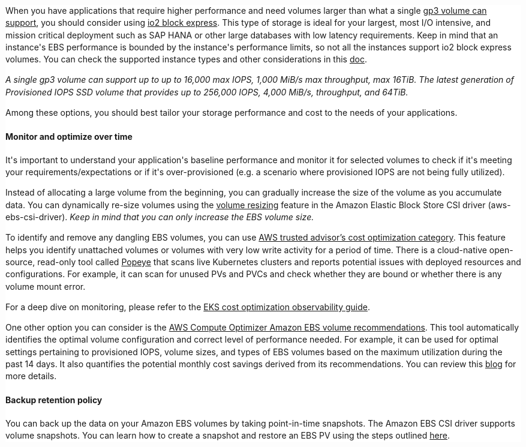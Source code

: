 When you have applications that require higher performance and need volumes larger than what a single [gp3 volume can support](https://aws.amazon.com/ebs/general-purpose/), you should consider using [io2 block express](https://aws.amazon.com/ebs/provisioned-iops/). This type of storage is ideal for your largest, most I/O intensive, and mission critical deployment such as SAP HANA or other large databases with low latency requirements. Keep in mind that an instance's EBS performance is bounded by the instance's performance limits, so not all the instances support io2 block express volumes. You can check the supported instance types and other considerations in this [doc](https://docs.aws.amazon.com/AWSEC2/latest/UserGuide/provisioned-iops.html). 

*A single gp3 volume can support up to up to 16,000 max IOPS, 1,000 MiB/s max throughput, max 16TiB. The latest generation of Provisioned IOPS SSD volume that provides up to 256,000 IOPS, 4,000 MiB/s, throughput, and 64TiB.*

Among these options, you should best tailor your storage performance and cost to the needs of your applications.


#### Monitor and optimize over time

It's important to understand your application's baseline performance and monitor it for selected volumes to check if it's meeting your requirements/expectations or if it's over-provisioned (e.g. a scenario where provisioned IOPS are not being fully utilized). 

Instead of allocating a large volume from the beginning, you can gradually increase the size of the volume as you accumulate data. You can dynamically re-size volumes using the [volume resizing](https://github.com/kubernetes-sigs/aws-ebs-csi-driver/tree/master/examples/kubernetes/resizing) feature in the Amazon Elastic Block Store CSI driver (aws-ebs-csi-driver). *Keep in mind that you can only increase the EBS volume size.*

To identify and remove any dangling EBS volumes, you can use [AWS trusted advisor’s cost optimization category](https://docs.aws.amazon.com/awssupport/latest/user/cost-optimization-checks.html). This feature helps you identify unattached volumes or volumes with very low write activity for a period of time. There is a cloud-native open-source, read-only tool called [Popeye](https://github.com/derailed/popeye) that scans live Kubernetes clusters and reports potential issues with deployed resources and configurations. For example, it can scan for unused PVs and PVCs and check whether they are bound or whether there is any volume mount error.

For a deep dive on monitoring, please refer to the [EKS cost optimization observability guide](https://aws.github.io/aws-eks-best-practices/cost_optimization/cost_opt_observability/).  

One other option you can consider is the [AWS Compute Optimizer Amazon EBS volume recommendations](https://docs.aws.amazon.com/compute-optimizer/latest/ug/view-ebs-recommendations.html). This tool automatically identifies the optimal volume configuration and correct level of performance needed. For example, it can be used for optimal settings pertaining to provisioned IOPS, volume sizes, and types of EBS volumes based on the maximum utilization during the past 14 days. It also quantifies the potential monthly cost savings derived from its recommendations. You can review this [blog](https://aws.amazon.com/blogs/storage/cost-optimizing-amazon-ebs-volumes-using-aws-compute-optimizer/) for more details.


#### Backup retention policy

You can back up the data on your Amazon EBS volumes by taking point-in-time snapshots. The Amazon EBS CSI driver supports volume snapshots. You can learn how to create a snapshot and restore an EBS PV using the steps outlined [here](https://github.com/kubernetes-sigs/aws-ebs-csi-driver/blob/master/examples/kubernetes/snapshot/README.md). 
